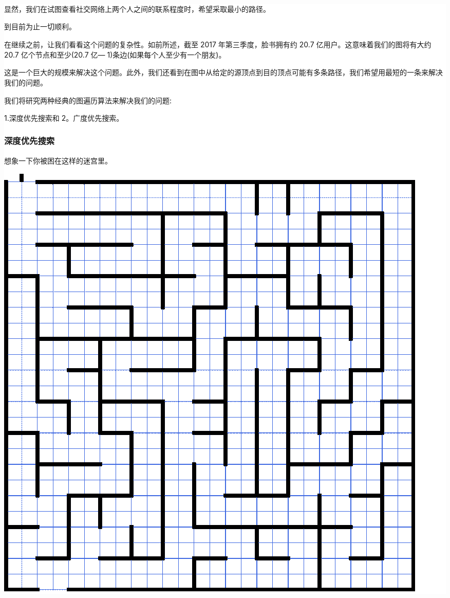 显然，我们在试图查看社交网络上两个人之间的联系程度时，希望采取最小的路径。

到目前为止一切顺利。

在继续之前，让我们看看这个问题的复杂性。如前所述，截至 2017 年第三季度，脸书拥有约 20.7 亿用户。这意味着我们的图将有大约 20.7 亿个节点和至少(20.7 亿— 1)条边(如果每个人至少有一个朋友)。

这是一个巨大的规模来解决这个问题。此外，我们还看到在图中从给定的源顶点到目的顶点可能有多条路径，我们希望用最短的一条来解决我们的问题。

我们将研究两种经典的图遍历算法来解决我们的问题:

1.深度优先搜索和
2。广度优先搜索。

### 深度优先搜索

想象一下你被困在这样的迷宫里。

![ofXCEYDsZ5onF2rYKX4gsLuWej0dov1FkegH](img/603f0763b84538fb448c1fe462ae4de2.png)

